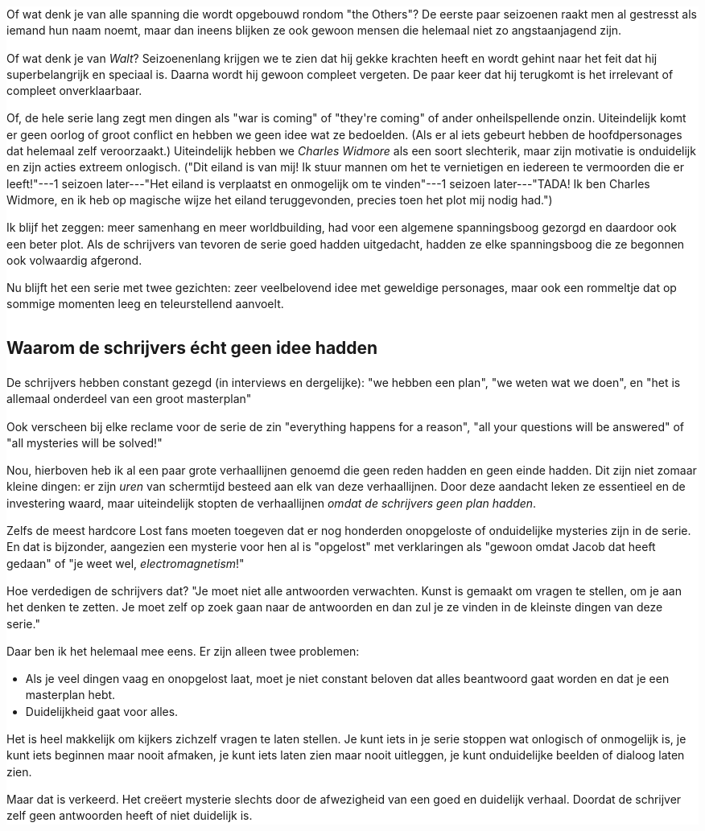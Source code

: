 Of wat denk je van alle spanning die wordt opgebouwd rondom "the Others"? De eerste paar seizoenen raakt men al gestresst als iemand hun naam noemt, maar dan ineens blijken ze ook gewoon mensen die helemaal niet zo angstaanjagend zijn.

Of wat denk je van _Walt_? Seizoenenlang krijgen we te zien dat hij gekke krachten heeft en wordt gehint naar het feit dat hij superbelangrijk en speciaal is. Daarna wordt hij gewoon compleet vergeten. De paar keer dat hij terugkomt is het irrelevant of compleet onverklaarbaar.

Of, de hele serie lang zegt men dingen als "war is coming" of "they're coming" of ander onheilspellende onzin. Uiteindelijk komt er geen oorlog of groot conflict en hebben we geen idee wat ze bedoelden. (Als er al iets gebeurt hebben de hoofdpersonages dat helemaal zelf veroorzaakt.) Uiteindelijk hebben we _Charles Widmore_ als een soort slechterik, maar zijn motivatie is onduidelijk en zijn acties extreem onlogisch. ("Dit eiland is van mij! Ik stuur mannen om het te vernietigen en iedereen te vermoorden die er leeft!"---1 seizoen later---"Het eiland is verplaatst en onmogelijk om te vinden"---1 seizoen later---"TADA! Ik ben Charles Widmore, en ik heb op magische wijze het eiland teruggevonden, precies toen het plot mij nodig had.")

Ik blijf het zeggen: meer samenhang en meer worldbuilding, had voor een algemene spanningsboog gezorgd en daardoor ook een beter plot. Als de schrijvers van tevoren de serie goed hadden uitgedacht, hadden ze elke spanningsboog die ze begonnen ook volwaardig afgerond.

Nu blijft het een serie met twee gezichten: zeer veelbelovend idee met geweldige personages, maar ook een rommeltje dat op sommige momenten leeg en teleurstellend aanvoelt.

## Waarom de schrijvers écht geen idee hadden

De schrijvers hebben constant gezegd (in interviews en dergelijke): "we hebben een plan", "we weten wat we doen", en "het is allemaal onderdeel van een groot masterplan"

Ook verscheen bij elke reclame voor de serie de zin "everything happens for a reason", "all your questions will be answered" of "all mysteries will be solved!"

Nou, hierboven heb ik al een paar grote verhaallijnen genoemd die geen reden hadden en geen einde hadden. Dit zijn niet zomaar kleine dingen: er zijn _uren_ van schermtijd besteed aan elk van deze verhaallijnen. Door deze aandacht leken ze essentieel en de investering waard, maar uiteindelijk stopten de verhaallijnen _omdat de schrijvers geen plan hadden_.

Zelfs de meest hardcore Lost fans moeten toegeven dat er nog honderden onopgeloste of onduidelijke mysteries zijn in de serie. En dat is bijzonder, aangezien een mysterie voor hen al is "opgelost" met verklaringen als "gewoon omdat Jacob dat heeft gedaan" of "je weet wel, _electromagnetism_!"

Hoe verdedigen de schrijvers dat? "Je moet niet alle antwoorden verwachten. Kunst is gemaakt om vragen te stellen, om je aan het denken te zetten. Je moet zelf op zoek gaan naar de antwoorden en dan zul je ze vinden in de kleinste dingen van deze serie."

Daar ben ik het helemaal mee eens. Er zijn alleen twee problemen:

  * Als je veel dingen vaag en onopgelost laat, moet je niet constant beloven dat alles beantwoord gaat worden en dat je een masterplan hebt.
  * Duidelijkheid gaat voor alles.

Het is heel makkelijk om kijkers zichzelf vragen te laten stellen. Je kunt iets in je serie stoppen wat onlogisch of onmogelijk is, je kunt iets beginnen maar nooit afmaken, je kunt iets laten zien maar nooit uitleggen, je kunt onduidelijke beelden of dialoog laten zien.

Maar dat is verkeerd. Het creëert mysterie slechts door de afwezigheid van een goed en duidelijk verhaal. Doordat de schrijver zelf geen antwoorden heeft of niet duidelijk is.
